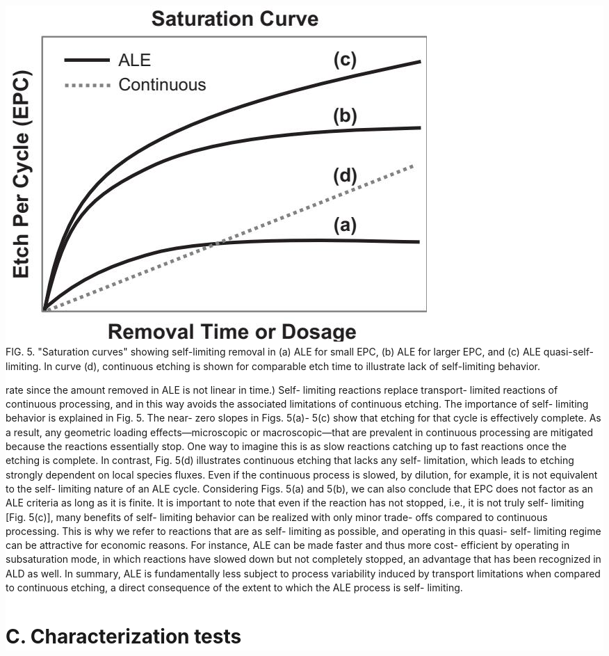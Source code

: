 
![](images/32fba66f2716eca0eeca73cdbcea1620763b9e32bda73b8be8c4b3e4186c4944.jpg)  
FIG. 5. "Saturation curves" showing self-limiting removal in (a) ALE for small EPC, (b) ALE for larger EPC, and (c) ALE quasi-self-limiting. In curve (d), continuous etching is shown for comparable etch time to illustrate lack of self-limiting behavior.

rate since the amount removed in ALE is not linear in time.) Self- limiting reactions replace transport- limited reactions of continuous processing, and in this way avoids the associated limitations of continuous etching. The importance of self- limiting behavior is explained in Fig. 5. The near- zero slopes in Figs. 5(a)- 5(c) show that etching for that cycle is effectively complete. As a result, any geometric loading effects—microscopic or macroscopic—that are prevalent in continuous processing are mitigated because the reactions essentially stop. One way to imagine this is as slow reactions catching up to fast reactions once the etching is complete. In contrast, Fig. 5(d) illustrates continuous etching that lacks any self- limitation, which leads to etching strongly dependent on local species fluxes. Even if the continuous process is slowed, by dilution, for example, it is not equivalent to the self- limiting nature of an ALE cycle. Considering Figs. 5(a) and 5(b), we can also conclude that EPC does not factor as an ALE criteria as long as it is finite. It is important to note that even if the reaction has not stopped, i.e., it is not truly self- limiting [Fig. 5(c)], many benefits of self- limiting behavior can be realized with only minor trade- offs compared to continuous processing. This is why we refer to reactions that are as self- limiting as possible, and operating in this quasi- self- limiting regime can be attractive for economic reasons. For instance, ALE can be made faster and thus more cost- efficient by operating in subsaturation mode, in which reactions have slowed down but not completely stopped, an advantage that has been recognized in ALD as well. In summary, ALE is fundamentally less subject to process variability induced by transport limitations when compared to continuous etching, a direct consequence of the extent to which the ALE process is self- limiting.

# C. Characterization tests
